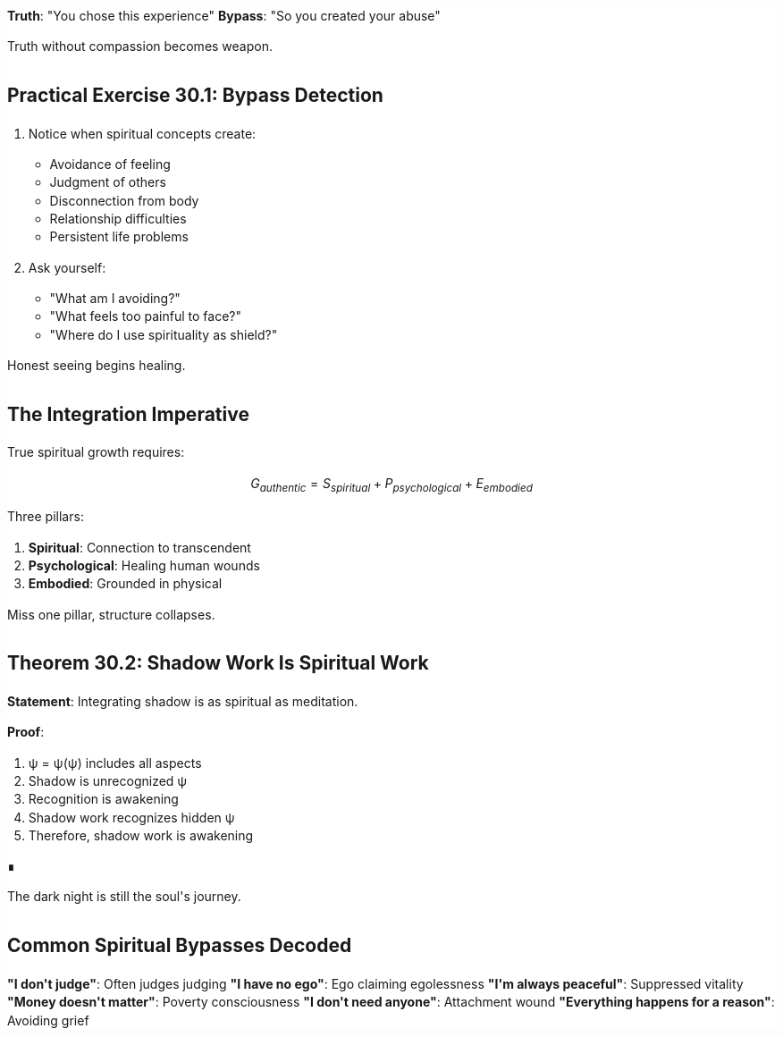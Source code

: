 **Truth**: "You chose this experience"
**Bypass**: "So you created your abuse"

Truth without compassion becomes weapon.

## Practical Exercise 30.1: Bypass Detection

1. Notice when spiritual concepts create:
   - Avoidance of feeling
   - Judgment of others
   - Disconnection from body
   - Relationship difficulties
   - Persistent life problems

2. Ask yourself:
   - "What am I avoiding?"
   - "What feels too painful to face?"
   - "Where do I use spirituality as shield?"

Honest seeing begins healing.

## The Integration Imperative

True spiritual growth requires:

$$G_{authentic} = S_{spiritual} + P_{psychological} + E_{embodied}$$

Three pillars:
1. **Spiritual**: Connection to transcendent
2. **Psychological**: Healing human wounds
3. **Embodied**: Grounded in physical

Miss one pillar, structure collapses.

## Theorem 30.2: Shadow Work Is Spiritual Work

**Statement**: Integrating shadow is as spiritual as meditation.

**Proof**:
1. ψ = ψ(ψ) includes all aspects
2. Shadow is unrecognized ψ
3. Recognition is awakening
4. Shadow work recognizes hidden ψ
5. Therefore, shadow work is awakening

∎

The dark night is still the soul's journey.

## Common Spiritual Bypasses Decoded

**"I don't judge"**: Often judges judging
**"I have no ego"**: Ego claiming egolessness
**"I'm always peaceful"**: Suppressed vitality
**"Money doesn't matter"**: Poverty consciousness
**"I don't need anyone"**: Attachment wound
**"Everything happens for a reason"**: Avoiding grief
